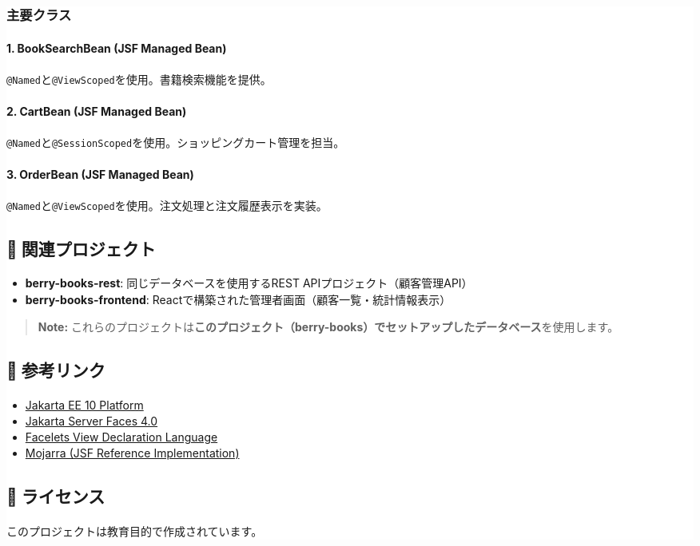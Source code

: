 ### 主要クラス

#### 1. BookSearchBean (JSF Managed Bean)

`@Named`と`@ViewScoped`を使用。書籍検索機能を提供。

#### 2. CartBean (JSF Managed Bean)

`@Named`と`@SessionScoped`を使用。ショッピングカート管理を担当。

#### 3. OrderBean (JSF Managed Bean)

`@Named`と`@ViewScoped`を使用。注文処理と注文履歴表示を実装。

## 🔗 関連プロジェクト

- **berry-books-rest**: 同じデータベースを使用するREST APIプロジェクト（顧客管理API）
- **berry-books-frontend**: Reactで構築された管理者画面（顧客一覧・統計情報表示）

> **Note:** これらのプロジェクトは**このプロジェクト（berry-books）でセットアップしたデータベース**を使用します。

## 📖 参考リンク

- [Jakarta EE 10 Platform](https://jakarta.ee/specifications/platform/10/)
- [Jakarta Server Faces 4.0](https://jakarta.ee/specifications/faces/4.0/)
- [Facelets View Declaration Language](https://jakarta.ee/specifications/faces/4.0/jakarta-faces-4.0.html#facelets)
- [Mojarra (JSF Reference Implementation)](https://eclipse-ee4j.github.io/mojarra/)

## 📄 ライセンス

このプロジェクトは教育目的で作成されています。
